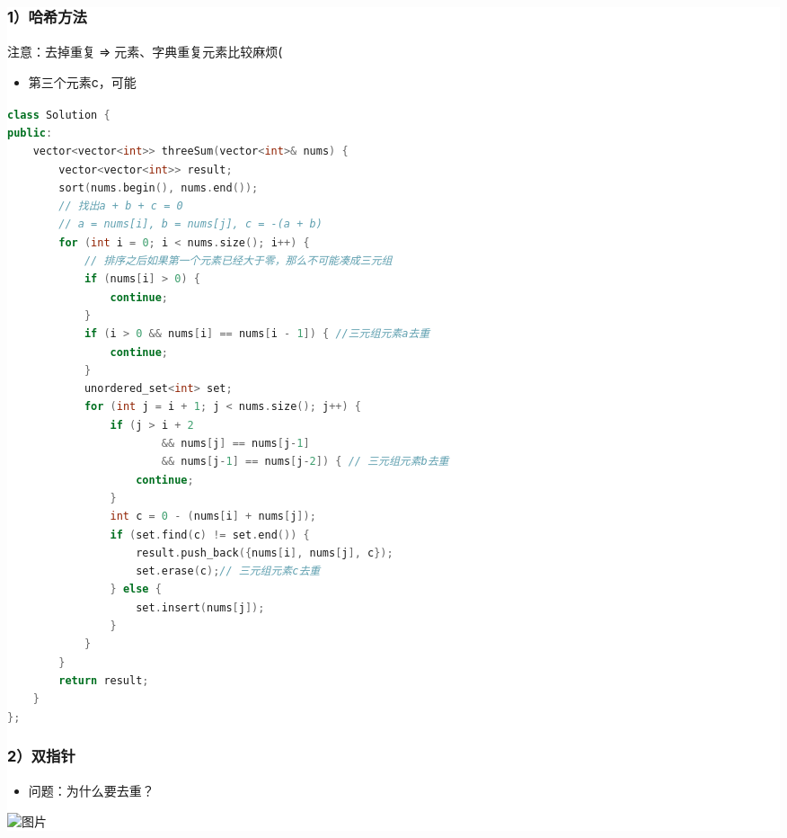 

### 1）哈希方法

注意：去掉重复 => 元素、字典重复元素比较麻烦(

- 第三个元素c，可能

```c++
class Solution {
public:
    vector<vector<int>> threeSum(vector<int>& nums) {
        vector<vector<int>> result;
        sort(nums.begin(), nums.end());
        // 找出a + b + c = 0 
        // a = nums[i], b = nums[j], c = -(a + b)
        for (int i = 0; i < nums.size(); i++) {
            // 排序之后如果第一个元素已经大于零，那么不可能凑成三元组
            if (nums[i] > 0) {
                continue;
            }
            if (i > 0 && nums[i] == nums[i - 1]) { //三元组元素a去重
                continue;
            }
            unordered_set<int> set;
            for (int j = i + 1; j < nums.size(); j++) {
                if (j > i + 2
                        && nums[j] == nums[j-1]
                        && nums[j-1] == nums[j-2]) { // 三元组元素b去重
                    continue;
                }
                int c = 0 - (nums[i] + nums[j]);
                if (set.find(c) != set.end()) {
                    result.push_back({nums[i], nums[j], c});
                    set.erase(c);// 三元组元素c去重
                } else {
                    set.insert(nums[j]);
                }
            }
        }
        return result;
    }
};
```



### 2）双指针

- 问题：为什么要去重？

![图片](https://raw.githubusercontent.com/DaiDuncan/PicUploader/main/img2/20210331162342.gif)


